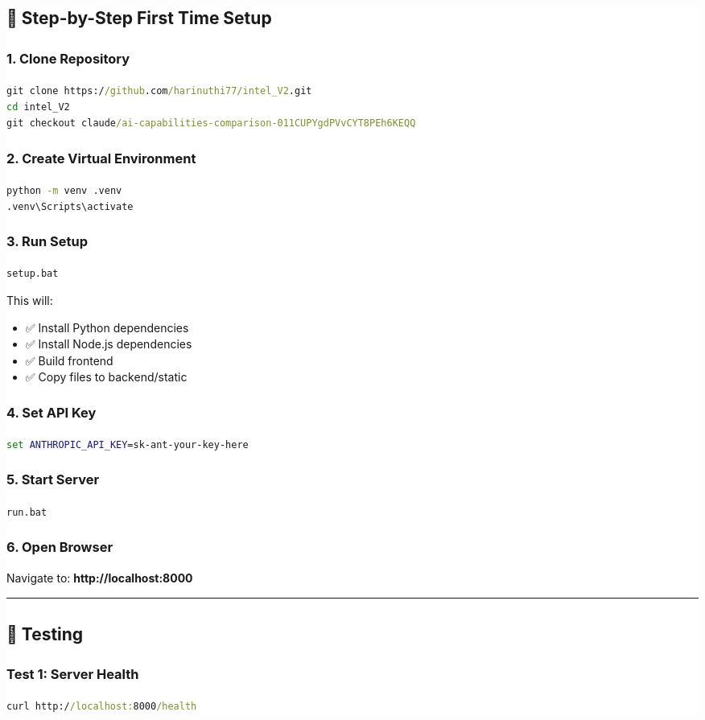 ## 🎯 Step-by-Step First Time Setup

### 1. Clone Repository

```cmd
git clone https://github.com/harinuthi77/intel_V2.git
cd intel_V2
git checkout claude/ai-capabilities-comparison-011CUPYgdPVvCYT8PEh6KEQQ
```

### 2. Create Virtual Environment

```cmd
python -m venv .venv
.venv\Scripts\activate
```

### 3. Run Setup

```cmd
setup.bat
```

This will:
- ✅ Install Python dependencies
- ✅ Install Node.js dependencies
- ✅ Build frontend
- ✅ Copy files to backend/static

### 4. Set API Key

```cmd
set ANTHROPIC_API_KEY=sk-ant-your-key-here
```

### 5. Start Server

```cmd
run.bat
```

### 6. Open Browser

Navigate to: **http://localhost:8000**

---

## 🧪 Testing

### Test 1: Server Health

```cmd
curl http://localhost:8000/health
```
